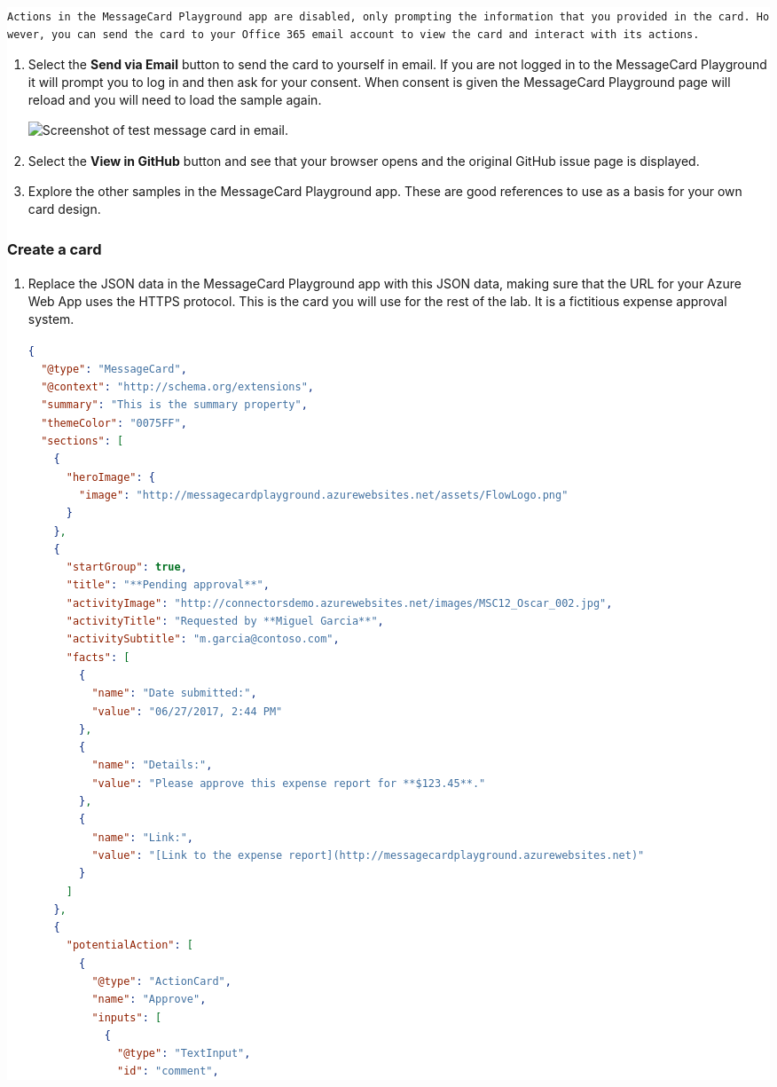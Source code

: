     Actions in the MessageCard Playground app are disabled, only prompting the information that you provided in the card. However, you can send the card to your Office 365 email account to view the card and interact with its actions.

1. Select the **Send via Email** button to send the card to yourself in email. If you are not logged in to the MessageCard Playground it will prompt you to log in and then ask for your consent.  When consent is given the MessageCard Playground page will reload and you will need to load the sample again.

    ![Screenshot of test message card in email.](Images/Exercise1_07.png)

1. Select the **View in GitHub** button and see that your browser opens and the original GitHub issue page is displayed.

1. Explore the other samples in the MessageCard Playground app. These are good references to use as a basis for your own card design.

### Create a card

1. Replace the JSON data in the MessageCard Playground app with this JSON data, making sure that the URL for your Azure Web App uses the HTTPS protocol. This is the card you will use for the rest of the lab. It is a fictitious expense approval system.

    ````json
    {
      "@type": "MessageCard",
      "@context": "http://schema.org/extensions",
      "summary": "This is the summary property",
      "themeColor": "0075FF",
      "sections": [
        {
          "heroImage": {
            "image": "http://messagecardplayground.azurewebsites.net/assets/FlowLogo.png"
          }
        },
        {
          "startGroup": true,
          "title": "**Pending approval**",
          "activityImage": "http://connectorsdemo.azurewebsites.net/images/MSC12_Oscar_002.jpg",
          "activityTitle": "Requested by **Miguel Garcia**",
          "activitySubtitle": "m.garcia@contoso.com",
          "facts": [
            {
              "name": "Date submitted:",
              "value": "06/27/2017, 2:44 PM"
            },
            {
              "name": "Details:",
              "value": "Please approve this expense report for **$123.45**."
            },
            {
              "name": "Link:",
              "value": "[Link to the expense report](http://messagecardplayground.azurewebsites.net)"
            }
          ]
        },
        {
          "potentialAction": [
            {
              "@type": "ActionCard",
              "name": "Approve",
              "inputs": [
                {
                  "@type": "TextInput",
                  "id": "comment",